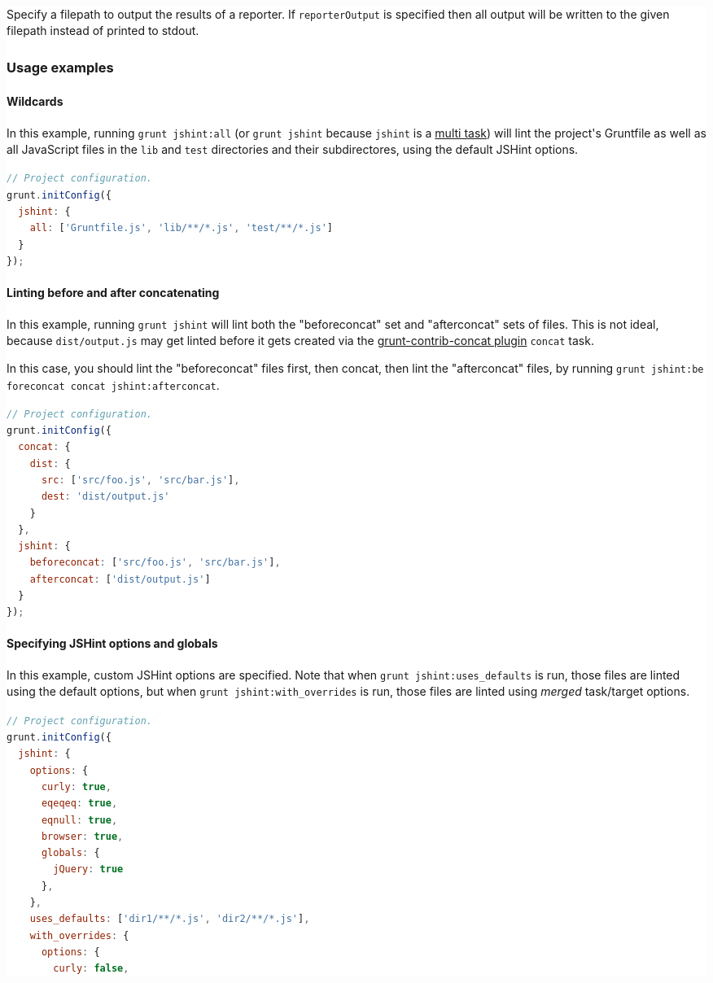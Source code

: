 Specify a filepath to output the results of a reporter. If `reporterOutput` is specified then all output will be written to the given filepath instead of printed to stdout.

### Usage examples

#### Wildcards
In this example, running `grunt jshint:all` (or `grunt jshint` because `jshint` is a [multi task](http://gruntjs.com/configuring-tasks#task-configuration-and-targets)) will lint the project's Gruntfile as well as all JavaScript files in the `lib` and `test` directories and their subdirectores, using the default JSHint options.

```js
// Project configuration.
grunt.initConfig({
  jshint: {
    all: ['Gruntfile.js', 'lib/**/*.js', 'test/**/*.js']
  }
});
```

#### Linting before and after concatenating
In this example, running `grunt jshint` will lint both the "beforeconcat" set and "afterconcat" sets of files. This is not ideal, because `dist/output.js` may get linted before it gets created via the [grunt-contrib-concat plugin](https://github.com/gruntjs/grunt-contrib-concat) `concat` task.

In this case, you should lint the "beforeconcat" files first, then concat, then lint the "afterconcat" files, by running `grunt jshint:beforeconcat concat jshint:afterconcat`.

```js
// Project configuration.
grunt.initConfig({
  concat: {
    dist: {
      src: ['src/foo.js', 'src/bar.js'],
      dest: 'dist/output.js'
    }
  },
  jshint: {
    beforeconcat: ['src/foo.js', 'src/bar.js'],
    afterconcat: ['dist/output.js']
  }
});
```

#### Specifying JSHint options and globals

In this example, custom JSHint options are specified. Note that when `grunt jshint:uses_defaults` is run, those files are linted using the default options, but when `grunt jshint:with_overrides` is run, those files are linted using _merged_ task/target options.

```js
// Project configuration.
grunt.initConfig({
  jshint: {
    options: {
      curly: true,
      eqeqeq: true,
      eqnull: true,
      browser: true,
      globals: {
        jQuery: true
      },
    },
    uses_defaults: ['dir1/**/*.js', 'dir2/**/*.js'],
    with_overrides: {
      options: {
        curly: false,
```

[JSHint]: http://www.jshint.com/
[JSHint documentation]: http://www.jshint.com/docs/